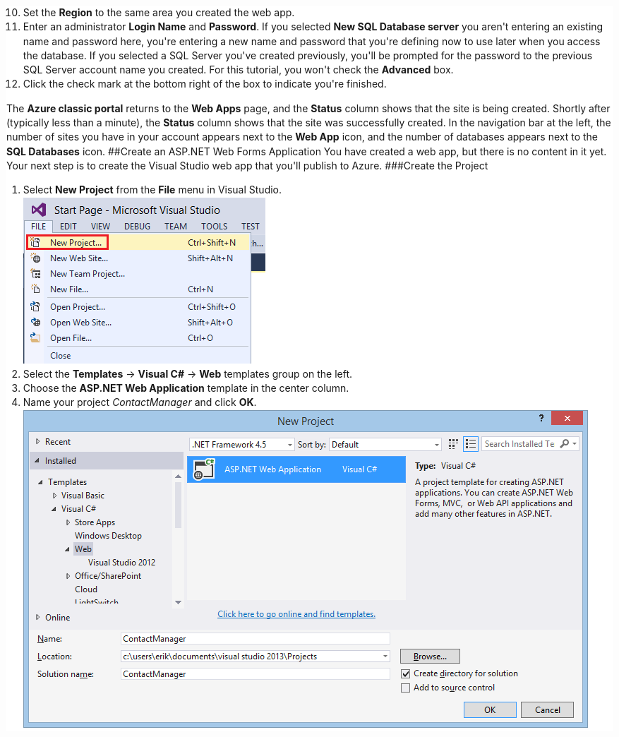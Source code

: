 10. Set the **Region** to the same area you created the web app.
11. Enter an administrator **Login Name** and **Password**. 
If you selected **New SQL Database server** you aren't entering an existing name and password here, you're entering a new name and password that you're defining now to use later when you access the database. If you selected a SQL Server you've created previously, you'll be prompted for the password to the previous SQL Server account name you created. For this tutorial, you won't check the **Advanced** box.
12. Click the check mark at the bottom right of the box to indicate you're finished.

The **Azure classic portal** returns to the **Web Apps** page, and the **Status** column shows that the site is being created. Shortly after (typically less than a minute), the **Status** column shows that the site was successfully created. In the navigation bar at the left, the number of sites you have in your account appears next to the **Web App** icon, and the number of databases appears next to the **SQL Databases** icon.
##Create an ASP.NET Web Forms Application 
You have created a web app, but there is no content in it yet. Your next step is to create the Visual Studio web app that you'll publish to Azure.
###Create the Project 
1. Select **New Project** from the **File** menu in Visual Studio.  
    ![File Menu - New Project](./media/web-sites-dotnet-deploy-aspnet-webforms-app-membership-oauth-sql-database/SecureWebForms01.png)  
2. Select the **Templates** -> **Visual C#** -> **Web** templates group on the left. 
3. Choose the **ASP.NET Web Application** template in the center column.
4. Name your project *ContactManager* and click **OK**.  
    ![New Project Dialog](./media/web-sites-dotnet-deploy-aspnet-webforms-app-membership-oauth-sql-database/SecureWebForms02.png)  

